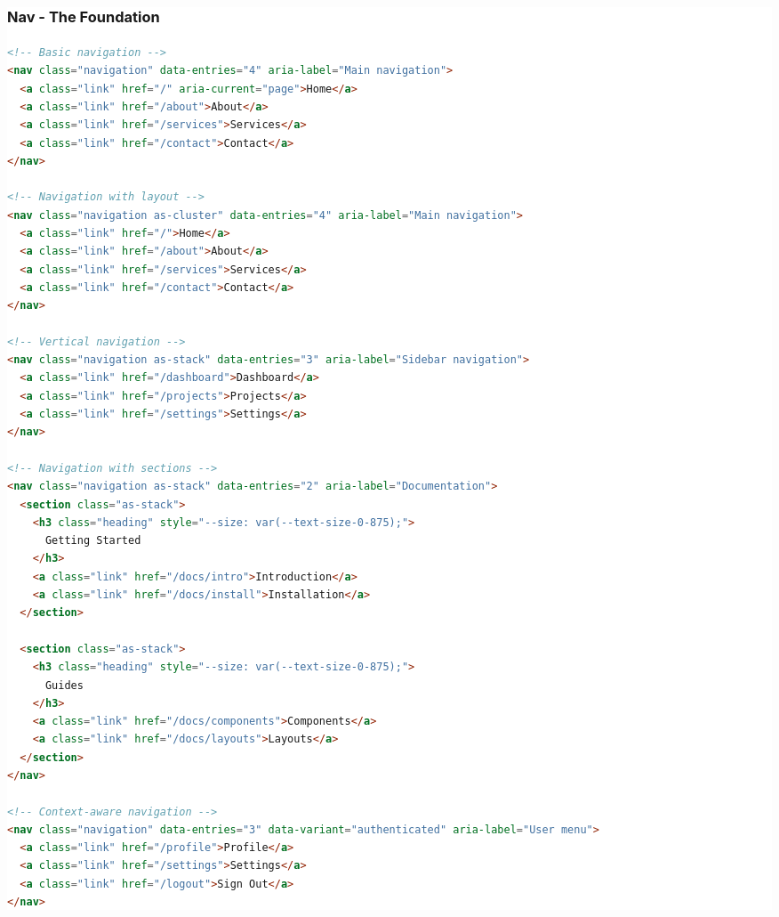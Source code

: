 ### Nav - The Foundation

```html
<!-- Basic navigation -->
<nav class="navigation" data-entries="4" aria-label="Main navigation">
  <a class="link" href="/" aria-current="page">Home</a>
  <a class="link" href="/about">About</a>
  <a class="link" href="/services">Services</a>
  <a class="link" href="/contact">Contact</a>
</nav>

<!-- Navigation with layout -->
<nav class="navigation as-cluster" data-entries="4" aria-label="Main navigation">
  <a class="link" href="/">Home</a>
  <a class="link" href="/about">About</a>
  <a class="link" href="/services">Services</a>
  <a class="link" href="/contact">Contact</a>
</nav>

<!-- Vertical navigation -->
<nav class="navigation as-stack" data-entries="3" aria-label="Sidebar navigation">
  <a class="link" href="/dashboard">Dashboard</a>
  <a class="link" href="/projects">Projects</a>
  <a class="link" href="/settings">Settings</a>
</nav>

<!-- Navigation with sections -->
<nav class="navigation as-stack" data-entries="2" aria-label="Documentation">
  <section class="as-stack">
    <h3 class="heading" style="--size: var(--text-size-0-875);">
      Getting Started
    </h3>
    <a class="link" href="/docs/intro">Introduction</a>
    <a class="link" href="/docs/install">Installation</a>
  </section>
  
  <section class="as-stack">
    <h3 class="heading" style="--size: var(--text-size-0-875);">
      Guides
    </h3>
    <a class="link" href="/docs/components">Components</a>
    <a class="link" href="/docs/layouts">Layouts</a>
  </section>
</nav>

<!-- Context-aware navigation -->
<nav class="navigation" data-entries="3" data-variant="authenticated" aria-label="User menu">
  <a class="link" href="/profile">Profile</a>
  <a class="link" href="/settings">Settings</a>
  <a class="link" href="/logout">Sign Out</a>
</nav>
```
